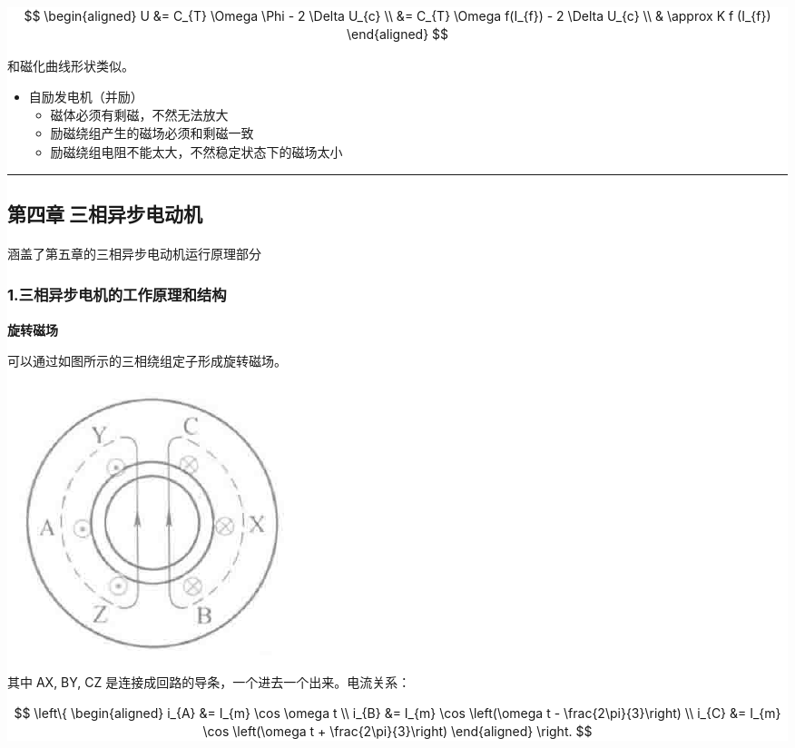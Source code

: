 $$
\begin{aligned}
U &= C_{T} \Omega \Phi - 2 \Delta U_{c} \\
&= C_{T} \Omega f(I_{f}) - 2 \Delta U_{c} \\
& \approx K f (I_{f})
\end{aligned}
$$

和磁化曲线形状类似。

- 自励发电机（并励）
    - 磁体必须有剩磁，不然无法放大
    - 励磁绕组产生的磁场必须和剩磁一致
    - 励磁绕组电阻不能太大，不然稳定状态下的磁场太小

---

## 第四章 三相异步电动机

涵盖了第五章的三相异步电动机运行原理部分

### 1.三相异步电机的工作原理和结构

**旋转磁场**

可以通过如图所示的三相绕组定子形成旋转磁场。

![300](images/motor-4-1-rotate-magnetic-field.png)

其中 AX, BY, CZ 是连接成回路的导条，一个进去一个出来。电流关系：

$$
\left\{ \begin{aligned}
i_{A} &= I_{m} \cos \omega t \\
i_{B} &= I_{m} \cos \left(\omega t - \frac{2\pi}{3}\right) \\
i_{C} &= I_{m} \cos \left(\omega t + \frac{2\pi}{3}\right)
\end{aligned} \right.
$$
